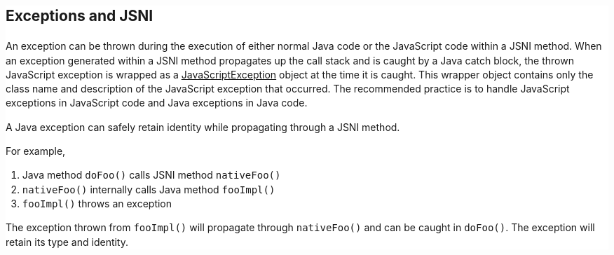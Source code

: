 <h2 id="exceptions">Exceptions and JSNI</h2>

<p>An exception can be thrown during the execution of either normal Java code or the JavaScript code within a JSNI method. When an exception generated within a JSNI method
propagates up the call stack and is caught by a Java catch block, the thrown JavaScript exception is wrapped as a <a href="/javadoc/latest/com/google/gwt/core/client/JavaScriptException.html">JavaScriptException</a> object at the time it is
caught. This wrapper object contains only the class name and description of the JavaScript exception that occurred. The recommended practice is to handle JavaScript exceptions in
JavaScript code and Java exceptions in Java code.</p>

<p>A Java exception can safely retain identity while propagating through a JSNI method.</p>

<p>For example,</p>

<ol>
<li>Java method <tt>doFoo()</tt> calls JSNI method <tt>nativeFoo()</tt></li>

<li><tt>nativeFoo()</tt> internally calls Java method <tt>fooImpl()</tt></li>

<li><tt>fooImpl()</tt> throws an exception</li>
</ol>

<p>The exception thrown from <tt>fooImpl()</tt> will propagate through <tt>nativeFoo()</tt> and can be caught in <tt>doFoo()</tt>. The exception will retain its type and
identity.</p>


